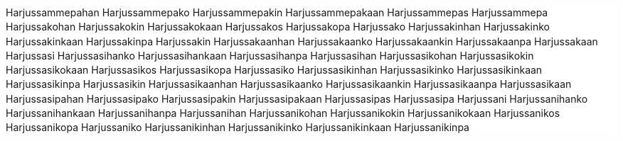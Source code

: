 Harjussammepahan
Harjussammepako
Harjussammepakin
Harjussammepakaan
Harjussammepas
Harjussammepa
Harjussakohan
Harjussakokin
Harjussakokaan
Harjussakos
Harjussakopa
Harjussako
Harjussakinhan
Harjussakinko
Harjussakinkaan
Harjussakinpa
Harjussakin
Harjussakaanhan
Harjussakaanko
Harjussakaankin
Harjussakaanpa
Harjussakaan
Harjussasi
Harjussasihanko
Harjussasihankaan
Harjussasihanpa
Harjussasihan
Harjussasikohan
Harjussasikokin
Harjussasikokaan
Harjussasikos
Harjussasikopa
Harjussasiko
Harjussasikinhan
Harjussasikinko
Harjussasikinkaan
Harjussasikinpa
Harjussasikin
Harjussasikaanhan
Harjussasikaanko
Harjussasikaankin
Harjussasikaanpa
Harjussasikaan
Harjussasipahan
Harjussasipako
Harjussasipakin
Harjussasipakaan
Harjussasipas
Harjussasipa
Harjussani
Harjussanihanko
Harjussanihankaan
Harjussanihanpa
Harjussanihan
Harjussanikohan
Harjussanikokin
Harjussanikokaan
Harjussanikos
Harjussanikopa
Harjussaniko
Harjussanikinhan
Harjussanikinko
Harjussanikinkaan
Harjussanikinpa